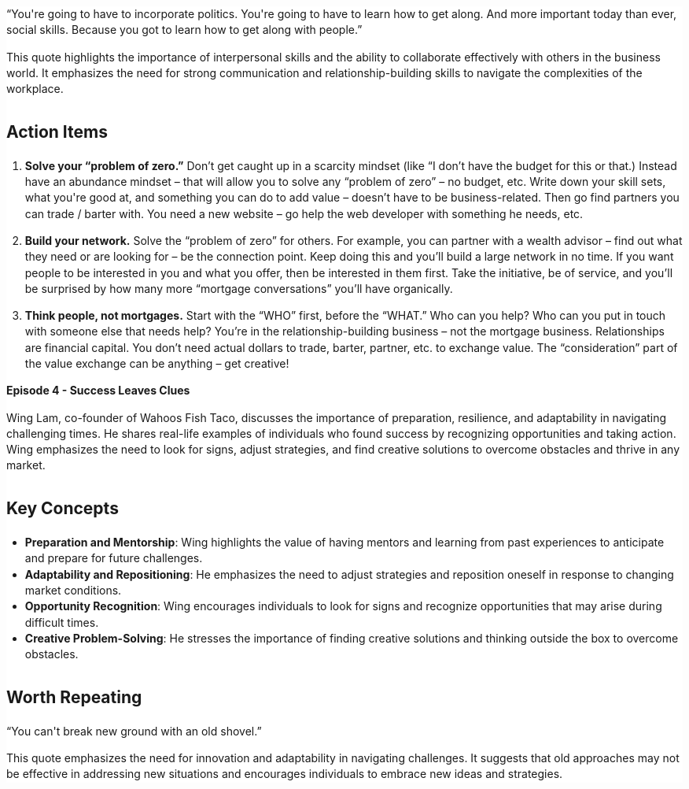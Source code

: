 “You're going to have to incorporate politics. You're going to have to learn how to get along. And more important today than ever, social skills. Because you got to learn how to get along with people.”

This quote highlights the importance of interpersonal skills and the ability to collaborate effectively with others in the business world. It emphasizes the need for strong communication and relationship-building skills to navigate the complexities of the workplace.

## **Action Items**

1. **Solve your “problem of zero.”**  Don’t get caught up in a scarcity mindset (like “I don’t have the budget for this or that.) Instead have an abundance mindset – that will allow you to solve any “problem of zero” – no budget, etc. Write down your skill sets, what you're good at, and something you can do to add value – doesn’t have to be business-related. Then go find partners you can trade / barter with.  You need a new website – go help the web developer with something he needs, etc.

2. **Build your network.** Solve the “problem of zero” for others.  For example, you can partner with a wealth advisor – find out what they need or are looking for – be the connection point.  Keep doing this and you’ll build a large network in no time. If you want people to be interested in you and what you offer, then be interested in them first. Take the initiative, be of service, and you’ll be surprised by how many more “mortgage conversations” you’ll have organically.

3. **Think people, not mortgages.** Start with the “WHO” first, before the “WHAT.”  Who can you help? Who can you put in touch with someone else that needs help? You’re in the relationship-building business – not the mortgage business.  Relationships are financial capital.  You don’t need actual dollars to trade, barter, partner, etc. to exchange value. The “consideration” part of the value exchange can be anything – get creative\!

**Episode 4 \- Success Leaves Clues**

Wing Lam, co-founder of Wahoos Fish Taco, discusses the importance of preparation, resilience, and adaptability in navigating challenging times. He shares real-life examples of individuals who found success by recognizing opportunities and taking action. Wing emphasizes the need to look for signs, adjust strategies, and find creative solutions to overcome obstacles and thrive in any market.

## **Key Concepts**

* **Preparation and Mentorship**: Wing highlights the value of having mentors and learning from past experiences to anticipate and prepare for future challenges.    
* **Adaptability and Repositioning**: He emphasizes the need to adjust strategies and reposition oneself in response to changing market conditions.    
* **Opportunity Recognition**: Wing encourages individuals to look for signs and recognize opportunities that may arise during difficult times.    
* **Creative Problem-Solving**: He stresses the importance of finding creative solutions and thinking outside the box to overcome obstacles.  

## **Worth Repeating**

“You can't break new ground with an old shovel.”

This quote emphasizes the need for innovation and adaptability in navigating challenges. It suggests that old approaches may not be effective in addressing new situations and encourages individuals to embrace new ideas and strategies.
